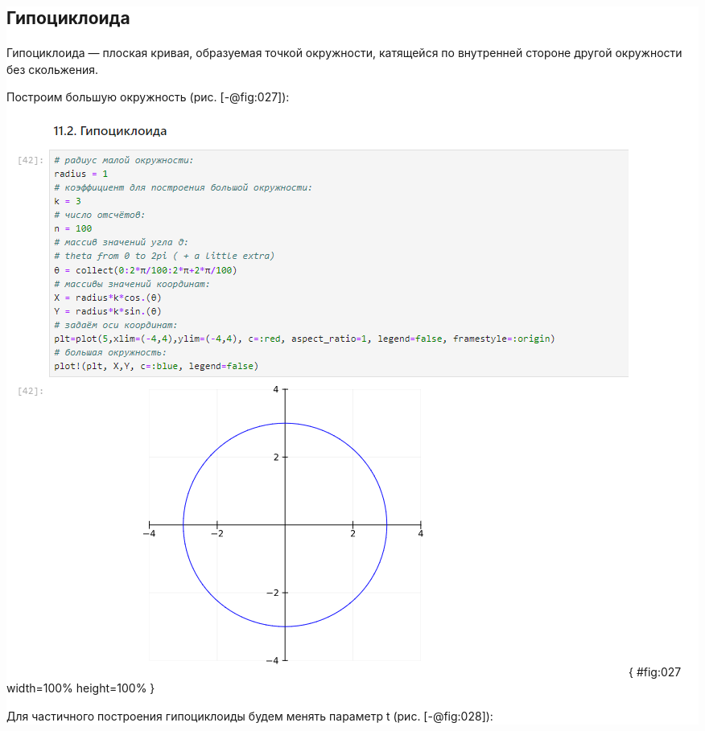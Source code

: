 ## Гипоциклоида

Гипоциклоида — плоская кривая, образуемая точкой окружности, катящейся по внутренней стороне другой 
окружности без скольжения.

Построим большую окружность (рис. [-@fig:027]):

![Большая окружность гипоциклоиды](image/27.PNG){ #fig:027 width=100% height=100% }

Для частичного построения гипоциклоиды будем менять параметр t (рис. [-@fig:028]):

